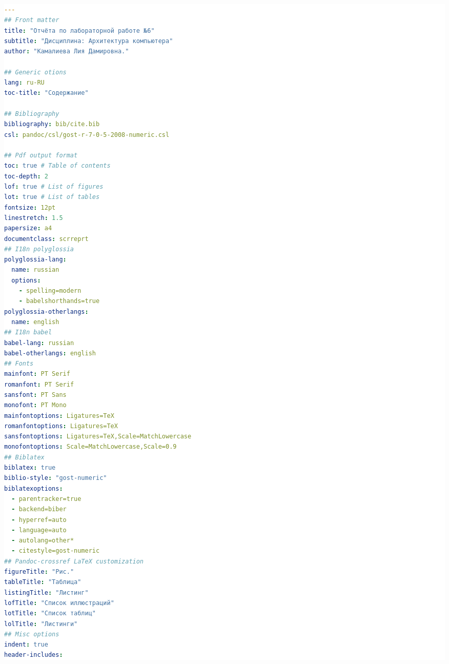 ```yaml
---
## Front matter
title: "Отчёта по лабораторной работе №6"
subtitle: "Дисциплина: Архитектура компьютера"
author: "Камалиева Лия Дамировна."

## Generic otions
lang: ru-RU
toc-title: "Содержание"

## Bibliography
bibliography: bib/cite.bib
csl: pandoc/csl/gost-r-7-0-5-2008-numeric.csl

## Pdf output format
toc: true # Table of contents
toc-depth: 2
lof: true # List of figures
lot: true # List of tables
fontsize: 12pt
linestretch: 1.5
papersize: a4
documentclass: scrreprt
## I18n polyglossia
polyglossia-lang:
  name: russian
  options:
	- spelling=modern
	- babelshorthands=true
polyglossia-otherlangs:
  name: english
## I18n babel
babel-lang: russian
babel-otherlangs: english
## Fonts
mainfont: PT Serif
romanfont: PT Serif
sansfont: PT Sans
monofont: PT Mono
mainfontoptions: Ligatures=TeX
romanfontoptions: Ligatures=TeX
sansfontoptions: Ligatures=TeX,Scale=MatchLowercase
monofontoptions: Scale=MatchLowercase,Scale=0.9
## Biblatex
biblatex: true
biblio-style: "gost-numeric"
biblatexoptions:
  - parentracker=true
  - backend=biber
  - hyperref=auto
  - language=auto
  - autolang=other*
  - citestyle=gost-numeric
## Pandoc-crossref LaTeX customization
figureTitle: "Рис."
tableTitle: "Таблица"
listingTitle: "Листинг"
lofTitle: "Список иллюстраций"
lotTitle: "Список таблиц"
lolTitle: "Листинги"
## Misc options
indent: true
header-includes:
```